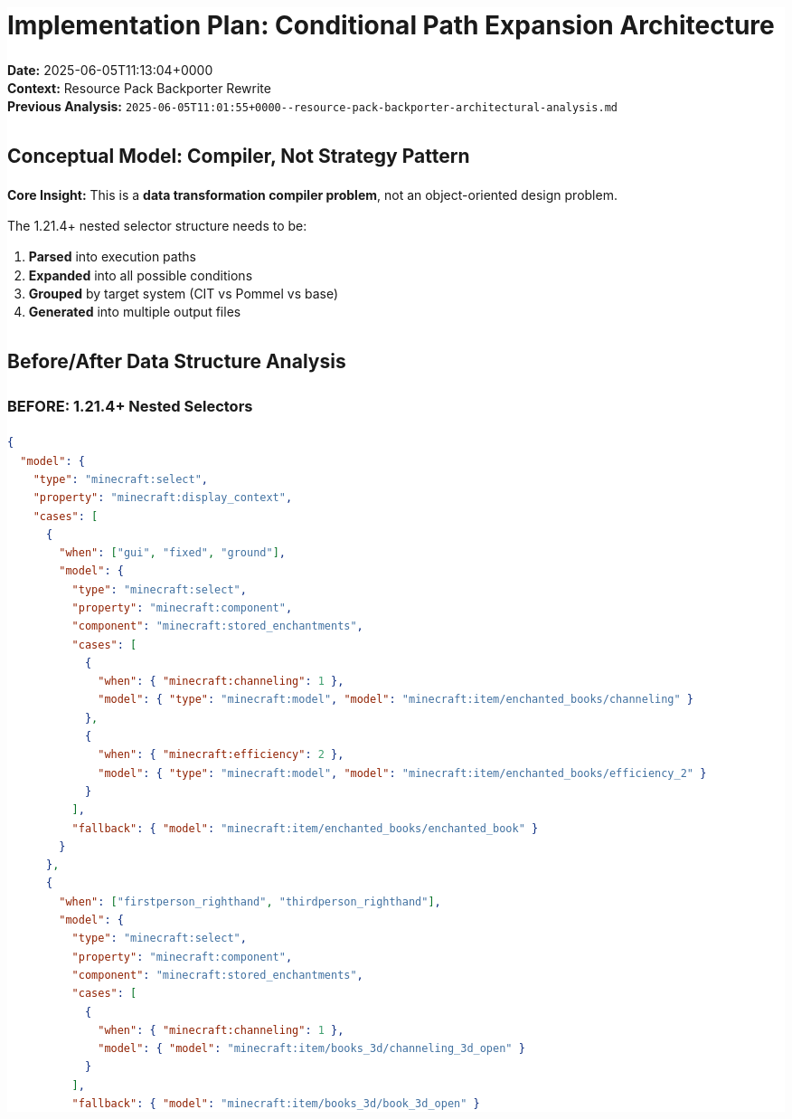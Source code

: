 # Implementation Plan: Conditional Path Expansion Architecture

**Date:** 2025-06-05T11:13:04+0000  
**Context:** Resource Pack Backporter Rewrite  
**Previous Analysis:** `2025-06-05T11:01:55+0000--resource-pack-backporter-architectural-analysis.md`

## Conceptual Model: Compiler, Not Strategy Pattern

**Core Insight:** This is a **data transformation compiler problem**, not an object-oriented design problem.

The 1.21.4+ nested selector structure needs to be:
1. **Parsed** into execution paths
2. **Expanded** into all possible conditions  
3. **Grouped** by target system (CIT vs Pommel vs base)
4. **Generated** into multiple output files

## Before/After Data Structure Analysis

### BEFORE: 1.21.4+ Nested Selectors
```json
{
  "model": {
    "type": "minecraft:select",
    "property": "minecraft:display_context",
    "cases": [
      {
        "when": ["gui", "fixed", "ground"],
        "model": {
          "type": "minecraft:select", 
          "property": "minecraft:component",
          "component": "minecraft:stored_enchantments",
          "cases": [
            {
              "when": { "minecraft:channeling": 1 },
              "model": { "type": "minecraft:model", "model": "minecraft:item/enchanted_books/channeling" }
            },
            {
              "when": { "minecraft:efficiency": 2 },
              "model": { "type": "minecraft:model", "model": "minecraft:item/enchanted_books/efficiency_2" }
            }
          ],
          "fallback": { "model": "minecraft:item/enchanted_books/enchanted_book" }
        }
      },
      {
        "when": ["firstperson_righthand", "thirdperson_righthand"],
        "model": {
          "type": "minecraft:select",
          "property": "minecraft:component", 
          "component": "minecraft:stored_enchantments",
          "cases": [
            {
              "when": { "minecraft:channeling": 1 },
              "model": { "model": "minecraft:item/books_3d/channeling_3d_open" }
            }
          ],
          "fallback": { "model": "minecraft:item/books_3d/book_3d_open" }
```
